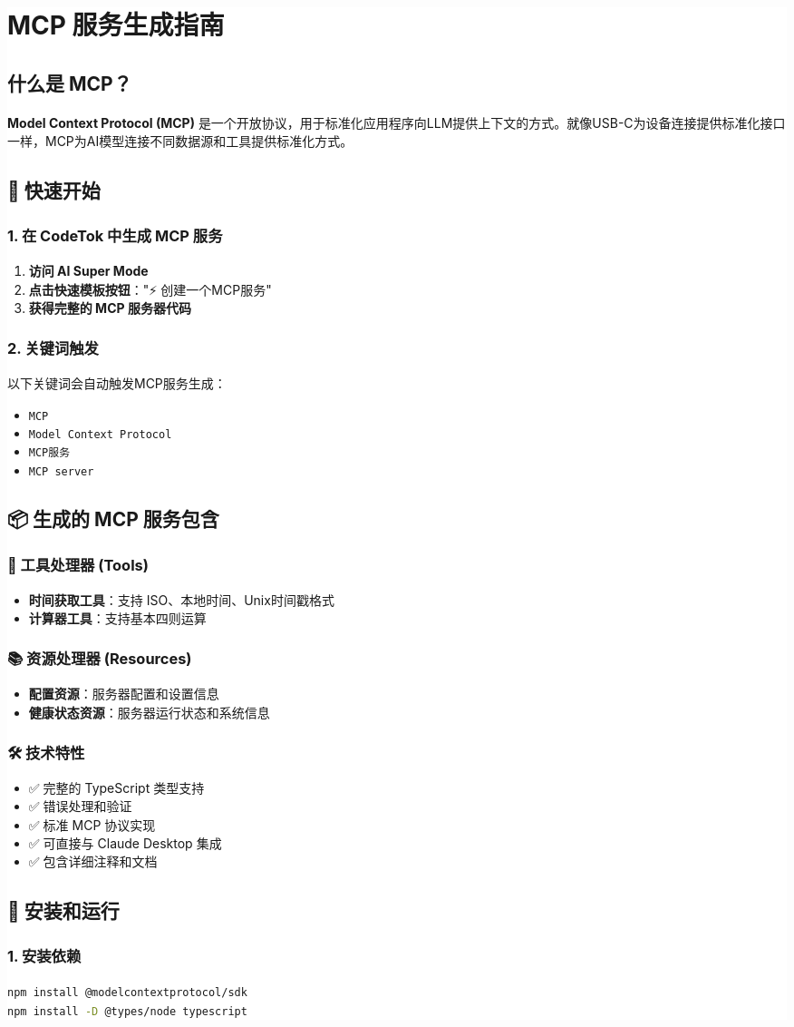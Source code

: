 # MCP 服务生成指南

## 什么是 MCP？

**Model Context Protocol (MCP)** 是一个开放协议，用于标准化应用程序向LLM提供上下文的方式。就像USB-C为设备连接提供标准化接口一样，MCP为AI模型连接不同数据源和工具提供标准化方式。

## 🚀 快速开始

### 1. 在 CodeTok 中生成 MCP 服务

1. **访问 AI Super Mode**
2. **点击快速模板按钮**："⚡ 创建一个MCP服务"
3. **获得完整的 MCP 服务器代码**

### 2. 关键词触发

以下关键词会自动触发MCP服务生成：
- `MCP`
- `Model Context Protocol`
- `MCP服务`
- `MCP server`

## 📦 生成的 MCP 服务包含

### 🔧 工具处理器 (Tools)
- **时间获取工具**：支持 ISO、本地时间、Unix时间戳格式
- **计算器工具**：支持基本四则运算

### 📚 资源处理器 (Resources)
- **配置资源**：服务器配置和设置信息
- **健康状态资源**：服务器运行状态和系统信息

### 🛠 技术特性
- ✅ 完整的 TypeScript 类型支持
- ✅ 错误处理和验证
- ✅ 标准 MCP 协议实现
- ✅ 可直接与 Claude Desktop 集成
- ✅ 包含详细注释和文档

## 🔧 安装和运行

### 1. 安装依赖

```bash
npm install @modelcontextprotocol/sdk
npm install -D @types/node typescript
```
